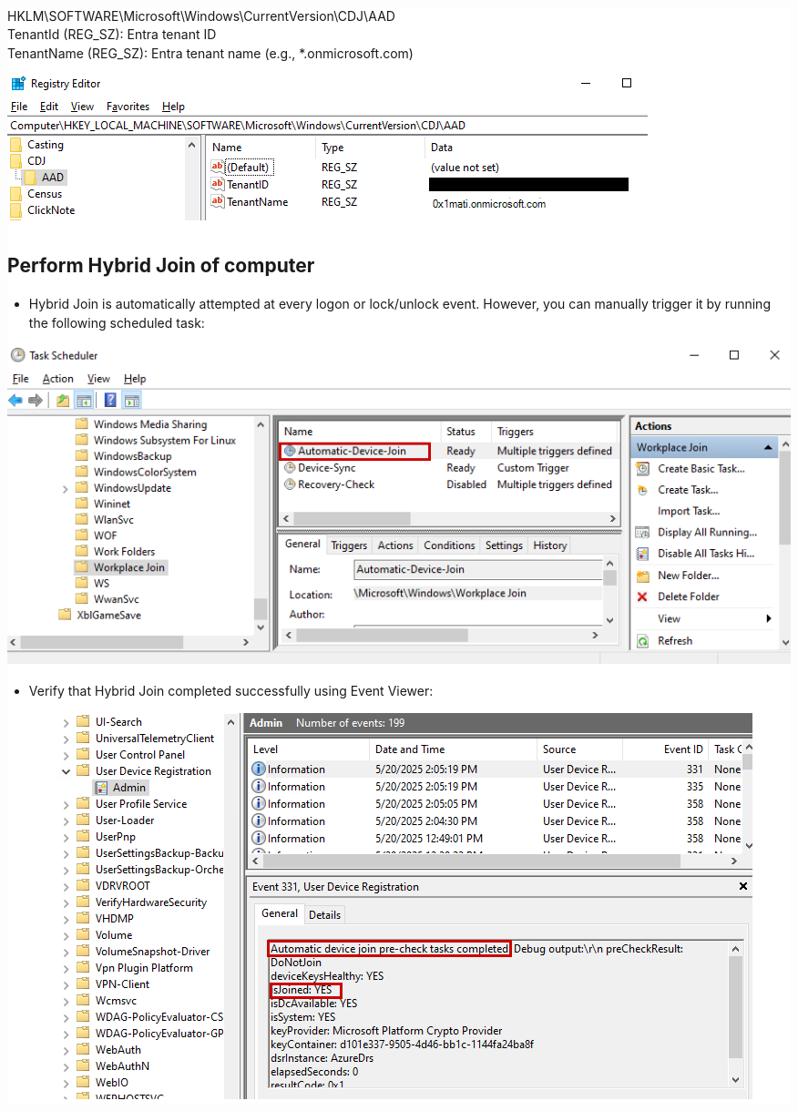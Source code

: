 HKLM\SOFTWARE\Microsoft\Windows\CurrentVersion\CDJ\AAD  
TenantId (REG_SZ): Entra tenant ID  
TenantName (REG_SZ): Entra tenant name (e.g., *.onmicrosoft.com)    

![](assets/Cloud%20Kerberos%20Trust%20in%20Disconnected%20forest/2025-05-21-00-16-29.png)

## Perform Hybrid Join of computer

- Hybrid Join is automatically attempted at every logon or lock/unlock event. However, you can manually trigger it by running the following scheduled task:

![](assets/Cloud%20Kerberos%20Trust%20in%20Disconnected%20forest/2025-05-21-00-25-32.png)

- Verify that Hybrid Join completed successfully using Event Viewer:

![](assets/Cloud%20Kerberos%20Trust%20in%20Disconnected%20forest/2025-05-21-00-27-46.png)
